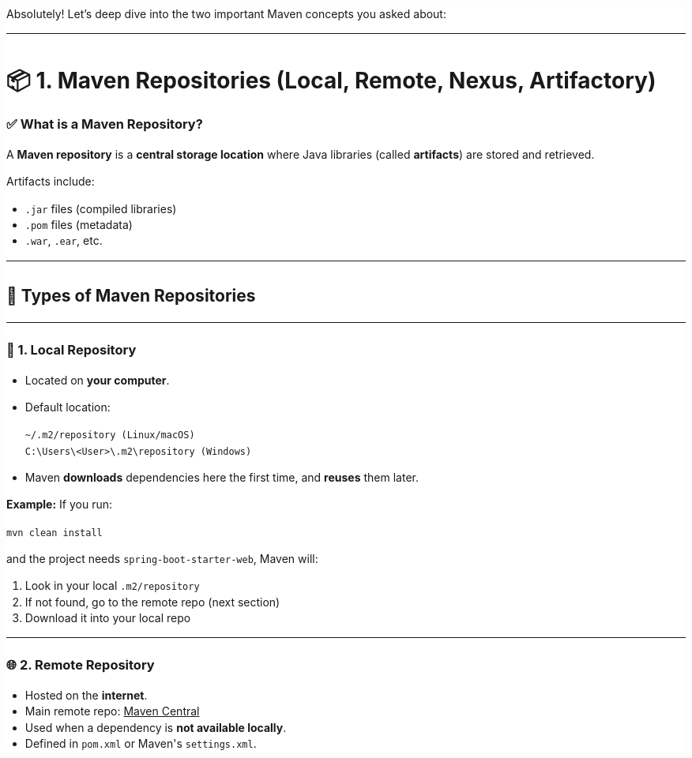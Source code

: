 Absolutely! Let’s deep dive into the two important Maven concepts you asked about:

---

# 📦 1. Maven Repositories (Local, Remote, Nexus, Artifactory)

### ✅ What is a Maven Repository?

A **Maven repository** is a **central storage location** where Java libraries (called **artifacts**) are stored and retrieved.

Artifacts include:

* `.jar` files (compiled libraries)
* `.pom` files (metadata)
* `.war`, `.ear`, etc.

---

## 🔹 Types of Maven Repositories

---

### 📍 1. **Local Repository**

* Located on **your computer**.
* Default location:

  ```
  ~/.m2/repository (Linux/macOS)
  C:\Users\<User>\.m2\repository (Windows)
  ```
* Maven **downloads** dependencies here the first time, and **reuses** them later.

**Example:**
If you run:

```bash
mvn clean install
```

and the project needs `spring-boot-starter-web`, Maven will:

1. Look in your local `.m2/repository`
2. If not found, go to the remote repo (next section)
3. Download it into your local repo

---

### 🌐 2. **Remote Repository**

* Hosted on the **internet**.
* Main remote repo: [Maven Central](https://search.maven.org/)
* Used when a dependency is **not available locally**.
* Defined in `pom.xml` or Maven's `settings.xml`.
